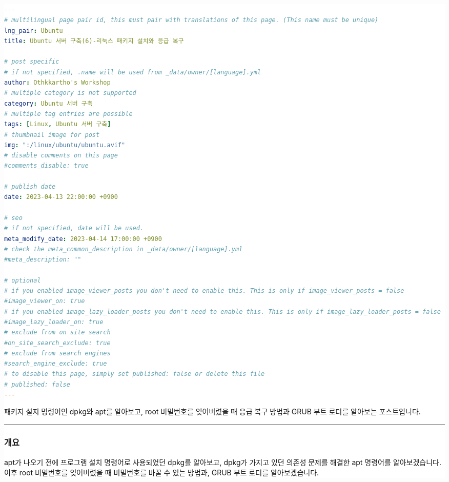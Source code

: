 ```yaml
---
# multilingual page pair id, this must pair with translations of this page. (This name must be unique)
lng_pair: Ubuntu
title: Ubuntu 서버 구축(6)-리눅스 패키지 설치와 응급 복구

# post specific
# if not specified, .name will be used from _data/owner/[language].yml
author: Othkkartho's Workshop
# multiple category is not supported
category: Ubuntu 서버 구축
# multiple tag entries are possible
tags: [Linux, Ubuntu 서버 구축]
# thumbnail image for post
img: ":/linux/ubuntu/ubuntu.avif"
# disable comments on this page
#comments_disable: true

# publish date
date: 2023-04-13 22:00:00 +0900

# seo
# if not specified, date will be used.
meta_modify_date: 2023-04-14 17:00:00 +0900
# check the meta_common_description in _data/owner/[language].yml
#meta_description: ""

# optional
# if you enabled image_viewer_posts you don't need to enable this. This is only if image_viewer_posts = false
#image_viewer_on: true
# if you enabled image_lazy_loader_posts you don't need to enable this. This is only if image_lazy_loader_posts = false
#image_lazy_loader_on: true
# exclude from on site search
#on_site_search_exclude: true
# exclude from search engines
#search_engine_exclude: true
# to disable this page, simply set published: false or delete this file
# published: false
---
```




패키지 설지 명령어인 dpkg와 apt를 알아보고, root 비밀번호를 잊어버렸을 때 응급 복구 방법과 GRUB 부트 로더를 알아보는 포스트입니다.



* * *

### 개요
apt가 나오기 전에 프로그램 설치 명령어로 사용되었던 dpkg를 알아보고, dpkg가 가지고 있던 의존성 문제를 해결한 apt 명령어를 알아보겠습니다.  
이후 root 비밀번호를 잊어버렸을 때 비밀번호를 바꿀 수 있는 방법과, GRUB 부트 로더를 알아보겠습니다.
